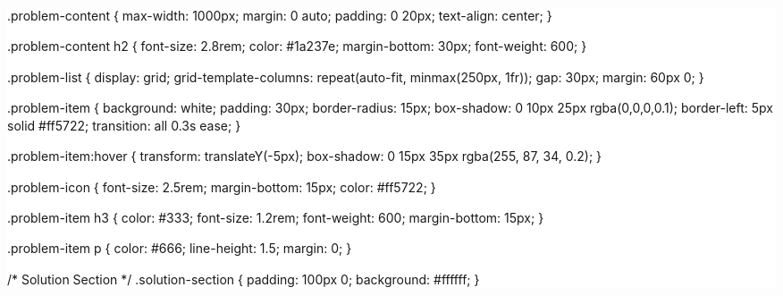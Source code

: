 .problem-content {
    max-width: 1000px;
    margin: 0 auto;
    padding: 0 20px;
    text-align: center;
}

.problem-content h2 {
    font-size: 2.8rem;
    color: #1a237e;
    margin-bottom: 30px;
    font-weight: 600;
}

.problem-list {
    display: grid;
    grid-template-columns: repeat(auto-fit, minmax(250px, 1fr));
    gap: 30px;
    margin: 60px 0;
}

.problem-item {
    background: white;
    padding: 30px;
    border-radius: 15px;
    box-shadow: 0 10px 25px rgba(0,0,0,0.1);
    border-left: 5px solid #ff5722;
    transition: all 0.3s ease;
}

.problem-item:hover {
    transform: translateY(-5px);
    box-shadow: 0 15px 35px rgba(255, 87, 34, 0.2);
}

.problem-icon {
    font-size: 2.5rem;
    margin-bottom: 15px;
    color: #ff5722;
}

.problem-item h3 {
    color: #333;
    font-size: 1.2rem;
    font-weight: 600;
    margin-bottom: 15px;
}

.problem-item p {
    color: #666;
    line-height: 1.5;
    margin: 0;
}

/* Solution Section */
.solution-section {
    padding: 100px 0;
    background: #ffffff;
}
